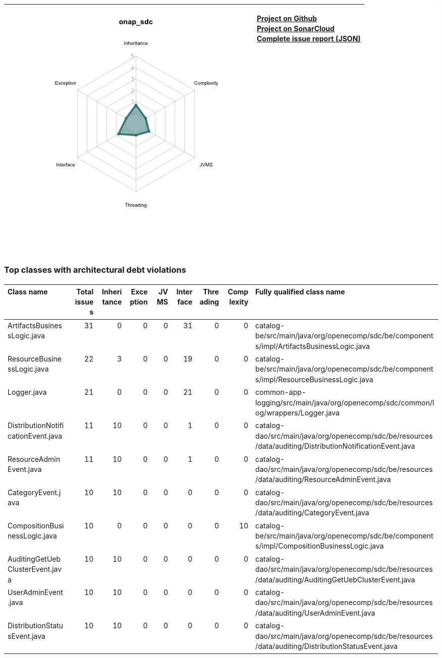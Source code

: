 |<img src="https://github.com/S2-group/ATDx_reports/blob/master/plots/onap_sdc.jpg"/>|<p style="text-align:left">[Project on Github](https://github.com/onap/sdc) <br> [Project on SonarCloud ](https://sonarcloud.io/dashboard?id=onap_sdc) <br> [Complete issue report (JSON)](https://github.com/S2-group/ATDx_reports/blob/master/jsons/onap_sdc.json)</p>
|-|-|
### Top classes with architectural debt violations
| Class name                         |   Total issues |   Inheritance |   Exception |   JVMS |   Interface |   Threading |   Complexity | Fully qualified class name                                                                                |
|:-----------------------------------|---------------:|--------------:|------------:|-------:|------------:|------------:|-------------:|:----------------------------------------------------------------------------------------------------------|
| ArtifactsBusinessLogic.java        |             31 |             0 |           0 |      0 |          31 |           0 |            0 | catalog-be/src/main/java/org/openecomp/sdc/be/components/impl/ArtifactsBusinessLogic.java                 |
| ResourceBusinessLogic.java         |             22 |             3 |           0 |      0 |          19 |           0 |            0 | catalog-be/src/main/java/org/openecomp/sdc/be/components/impl/ResourceBusinessLogic.java                  |
| Logger.java                        |             21 |             0 |           0 |      0 |          21 |           0 |            0 | common-app-logging/src/main/java/org/openecomp/sdc/common/log/wrappers/Logger.java                        |
| DistributionNotificationEvent.java |             11 |            10 |           0 |      0 |           1 |           0 |            0 | catalog-dao/src/main/java/org/openecomp/sdc/be/resources/data/auditing/DistributionNotificationEvent.java |
| ResourceAdminEvent.java            |             11 |            10 |           0 |      0 |           1 |           0 |            0 | catalog-dao/src/main/java/org/openecomp/sdc/be/resources/data/auditing/ResourceAdminEvent.java            |
| CategoryEvent.java                 |             10 |            10 |           0 |      0 |           0 |           0 |            0 | catalog-dao/src/main/java/org/openecomp/sdc/be/resources/data/auditing/CategoryEvent.java                 |
| CompositionBusinessLogic.java      |             10 |             0 |           0 |      0 |           0 |           0 |           10 | catalog-be/src/main/java/org/openecomp/sdc/be/components/impl/CompositionBusinessLogic.java               |
| AuditingGetUebClusterEvent.java    |             10 |            10 |           0 |      0 |           0 |           0 |            0 | catalog-dao/src/main/java/org/openecomp/sdc/be/resources/data/auditing/AuditingGetUebClusterEvent.java    |
| UserAdminEvent.java                |             10 |            10 |           0 |      0 |           0 |           0 |            0 | catalog-dao/src/main/java/org/openecomp/sdc/be/resources/data/auditing/UserAdminEvent.java                |
| DistributionStatusEvent.java       |             10 |            10 |           0 |      0 |           0 |           0 |            0 | catalog-dao/src/main/java/org/openecomp/sdc/be/resources/data/auditing/DistributionStatusEvent.java       |

